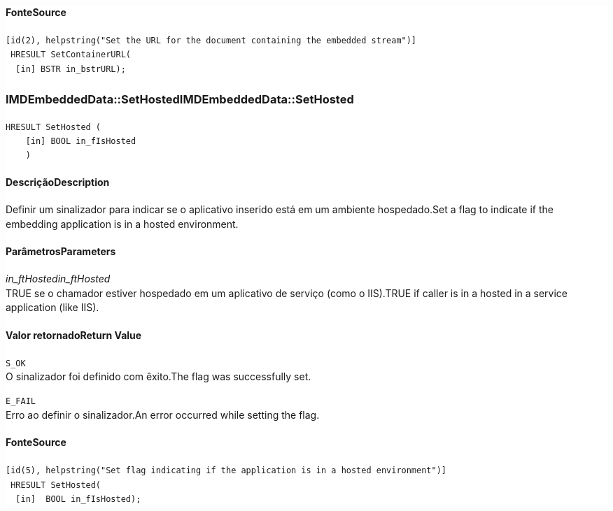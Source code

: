 #### <a name="source"></a><span data-ttu-id="a5634-157">Fonte</span><span class="sxs-lookup"><span data-stu-id="a5634-157">Source</span></span>  
  
```  
[id(2), helpstring("Set the URL for the document containing the embedded stream")]   
 HRESULT SetContainerURL(  
  [in] BSTR in_bstrURL);  
```  
  
### <a name="imdembeddeddatasethosted"></a><span data-ttu-id="a5634-158">IMDEmbeddedData::SetHosted</span><span class="sxs-lookup"><span data-stu-id="a5634-158">IMDEmbeddedData::SetHosted</span></span>  
  
```  
HRESULT SetHosted (  
    [in] BOOL in_fIsHosted  
    )  
```  
  
#### <a name="description"></a><span data-ttu-id="a5634-159">Descrição</span><span class="sxs-lookup"><span data-stu-id="a5634-159">Description</span></span>  
 <span data-ttu-id="a5634-160">Definir um sinalizador para indicar se o aplicativo inserido está em um ambiente hospedado.</span><span class="sxs-lookup"><span data-stu-id="a5634-160">Set a flag to indicate if the embedding application is in a hosted environment.</span></span>  
  
#### <a name="parameters"></a><span data-ttu-id="a5634-161">Parâmetros</span><span class="sxs-lookup"><span data-stu-id="a5634-161">Parameters</span></span>  
 <span data-ttu-id="a5634-162">*in_ftHosted*</span><span class="sxs-lookup"><span data-stu-id="a5634-162">*in_ftHosted*</span></span>  
 <span data-ttu-id="a5634-163">TRUE se o chamador estiver hospedado em um aplicativo de serviço (como o IIS).</span><span class="sxs-lookup"><span data-stu-id="a5634-163">TRUE if caller is in a hosted in a service application (like IIS).</span></span>  
  
#### <a name="return-value"></a><span data-ttu-id="a5634-164">Valor retornado</span><span class="sxs-lookup"><span data-stu-id="a5634-164">Return Value</span></span>  
 `S_OK`  
 <span data-ttu-id="a5634-165">O sinalizador foi definido com êxito.</span><span class="sxs-lookup"><span data-stu-id="a5634-165">The flag was successfully set.</span></span>  
  
 `E_FAIL`  
 <span data-ttu-id="a5634-166">Erro ao definir o sinalizador.</span><span class="sxs-lookup"><span data-stu-id="a5634-166">An error occurred while setting the flag.</span></span>  
  
#### <a name="source"></a><span data-ttu-id="a5634-167">Fonte</span><span class="sxs-lookup"><span data-stu-id="a5634-167">Source</span></span>  
  
```  
[id(5), helpstring("Set flag indicating if the application is in a hosted environment")]   
 HRESULT SetHosted(  
  [in]  BOOL in_fIsHosted);  
```  
  